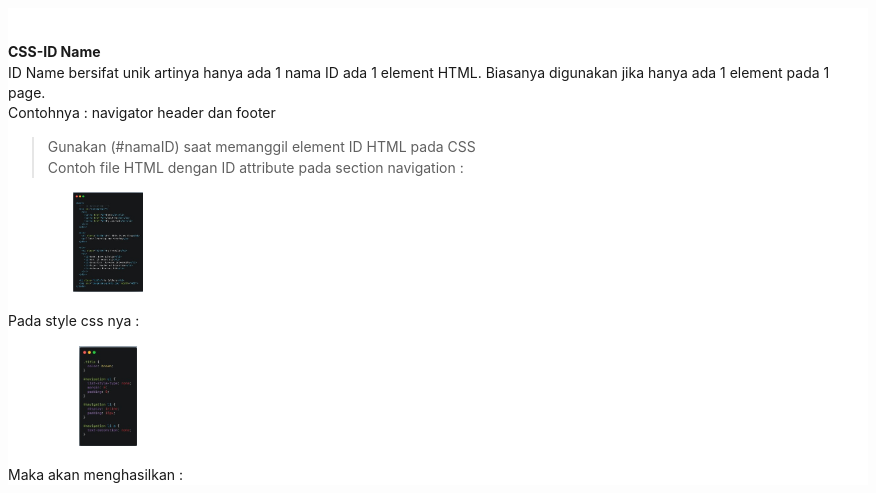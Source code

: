 </br>

**CSS-ID Name**  
ID Name bersifat unik artinya hanya ada 1 nama ID ada 1 element HTML. Biasanya digunakan jika hanya ada 1 element pada 1 page.  
Contohnya : navigator header dan footer  
> Gunakan (#namaID) saat memanggil element ID HTML pada CSS  
Contoh file HTML dengan ID attribute pada section navigation :  

<img src="css15.jpeg" width="200" height="100">  

Pada style css nya :  

<img src="css16.jpeg" width="200" height="100">  

 Maka akan menghasilkan :
